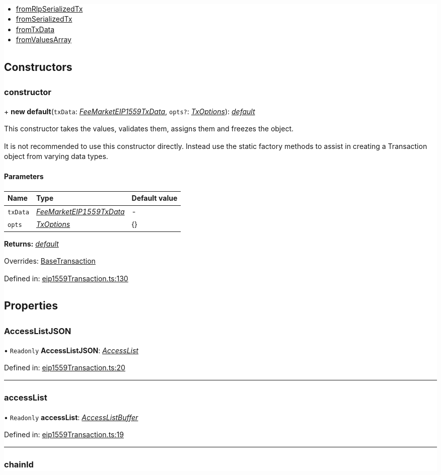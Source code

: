 - [fromRlpSerializedTx](eip1559transaction.default.md#fromrlpserializedtx)
- [fromSerializedTx](eip1559transaction.default.md#fromserializedtx)
- [fromTxData](eip1559transaction.default.md#fromtxdata)
- [fromValuesArray](eip1559transaction.default.md#fromvaluesarray)

## Constructors

### constructor

\+ **new default**(`txData`: [*FeeMarketEIP1559TxData*](../interfaces/types.feemarketeip1559txdata.md), `opts?`: [*TxOptions*](../interfaces/types.txoptions.md)): [*default*](eip1559transaction.default.md)

This constructor takes the values, validates them, assigns them and freezes the object.

It is not recommended to use this constructor directly. Instead use
the static factory methods to assist in creating a Transaction object from
varying data types.

#### Parameters

| Name | Type | Default value |
| :------ | :------ | :------ |
| `txData` | [*FeeMarketEIP1559TxData*](../interfaces/types.feemarketeip1559txdata.md) | - |
| `opts` | [*TxOptions*](../interfaces/types.txoptions.md) | {} |

**Returns:** [*default*](eip1559transaction.default.md)

Overrides: [BaseTransaction](basetransaction.basetransaction-1.md)

Defined in: [eip1559Transaction.ts:130](https://github.com/ethereumjs/ethereumjs-monorepo/blob/master/packages/tx/src/eip1559Transaction.ts#L130)

## Properties

### AccessListJSON

• `Readonly` **AccessListJSON**: [*AccessList*](../modules/types.md#accesslist)

Defined in: [eip1559Transaction.ts:20](https://github.com/ethereumjs/ethereumjs-monorepo/blob/master/packages/tx/src/eip1559Transaction.ts#L20)

___

### accessList

• `Readonly` **accessList**: [*AccessListBuffer*](../modules/types.md#accesslistbuffer)

Defined in: [eip1559Transaction.ts:19](https://github.com/ethereumjs/ethereumjs-monorepo/blob/master/packages/tx/src/eip1559Transaction.ts#L19)

___

### chainId
